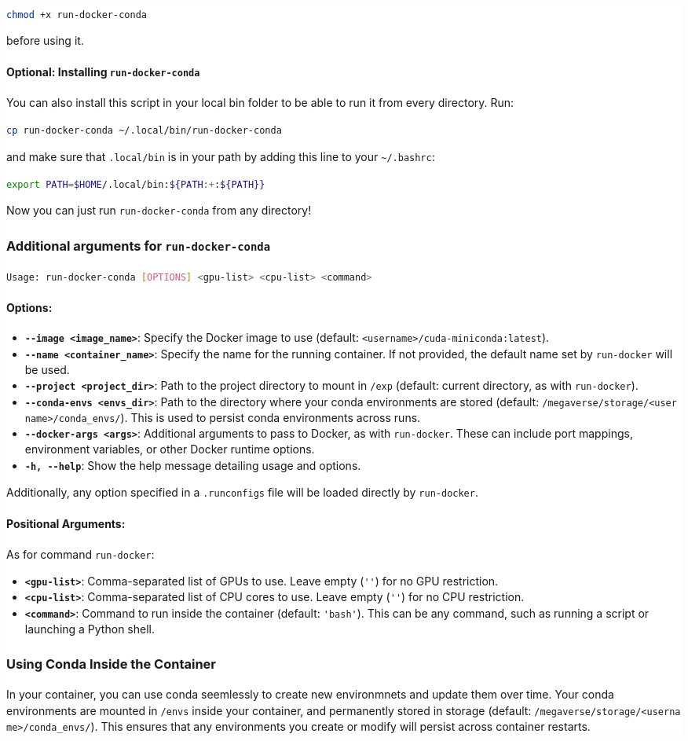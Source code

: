 ```bash
chmod +x run-docker-conda
```
before using it.

#### Optional: Installing `run-docker-conda`

You can also install this script in your local bin folder to be able to run it from every directory.
Run:
```bash
cp run-docker-conda ~/.local/bin/run-docker-conda
```
and make sure that `.local/bin` is in your path by adding this line to your `~/.bashrc`:
```bash
export PATH=$HOME/.local/bin:${PATH:+:${PATH}}
```
Now you can just run `run-docker-conda` from any directory!


### Additional arguments for `run-docker-conda`

```bash
Usage: run-docker-conda [OPTIONS] <gpu-list> <cpu-list> <command>
```

#### Options:

- **`--image <image_name>`**: Specify the Docker image to use (default: `<username>/cuda-miniconda:latest`).
- **`--name <container_name>`**: Specify the name for the running container. If not provided, the default name set by `run-docker` will be used.
- **`--project <project_dir>`**: Path to the project directory to mount in `/exp` (default: current directory, as with `run-docker`).
- **`--conda-envs <envs_dir>`**: Path to the directory where your conda environments are stored (default: `/megaverse/storage/<username>/conda_envs/`). This is used to persist conda environments across runs.
- **`--docker-args <args>`**: Additional arguments to pass to Docker, as with `run-docker`. These can include port mappings, environment variables, or other Docker runtime options.
- **`-h, --help`**: Show the help message detailing usage and options.

Additionally, any option specified in a `.runconfigs` file will be loaded directly by `run-docker`.

#### Positional Arguments:

As for command `run-docker`:

- **`<gpu-list>`**: Comma-separated list of GPUs to use. Leave empty (`''`) for no GPU restriction.
- **`<cpu-list>`**: Comma-separated list of CPU cores to use. Leave empty (`''`) for no CPU restriction.
- **`<command>`**: Command to run inside the container (default: `'bash'`). This can be any command, such as running a script or launching a Python shell.

### Using Conda Inside the Container

In your container, you can use conda seemlessly to create new environmnets and update them over time. 
Your conda environments are mounted in `/envs` inside your container, and permanently stored in storage (default: `/megaverse/storage/<username>/conda_envs/`). This ensures that any environments you create or modify will persist across container restarts.
